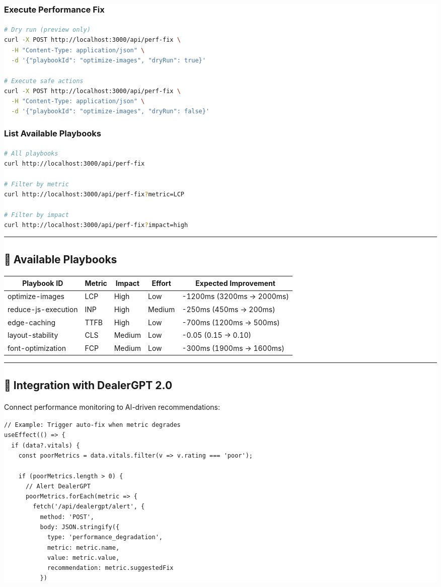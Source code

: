 ### Execute Performance Fix

```bash
# Dry run (preview only)
curl -X POST http://localhost:3000/api/perf-fix \
  -H "Content-Type: application/json" \
  -d '{"playbookId": "optimize-images", "dryRun": true}'

# Execute safe actions
curl -X POST http://localhost:3000/api/perf-fix \
  -H "Content-Type: application/json" \
  -d '{"playbookId": "optimize-images", "dryRun": false}'
```

### List Available Playbooks

```bash
# All playbooks
curl http://localhost:3000/api/perf-fix

# Filter by metric
curl http://localhost:3000/api/perf-fix?metric=LCP

# Filter by impact
curl http://localhost:3000/api/perf-fix?impact=high
```

---

## 🎯 Available Playbooks

| Playbook ID          | Metric | Impact | Effort | Expected Improvement       |
| -------------------- | ------ | ------ | ------ | -------------------------- |
| optimize-images      | LCP    | High   | Low    | -1200ms (3200ms → 2000ms)  |
| reduce-js-execution  | INP    | High   | Medium | -250ms (450ms → 200ms)     |
| edge-caching         | TTFB   | High   | Low    | -700ms (1200ms → 500ms)    |
| layout-stability     | CLS    | Medium | Low    | -0.05 (0.15 → 0.10)        |
| font-optimization    | FCP    | Medium | Low    | -300ms (1900ms → 1600ms)   |

---

## 🔗 Integration with DealerGPT 2.0

Connect performance monitoring to AI-driven recommendations:

```tsx
// Example: Trigger auto-fix when metric degrades
useEffect(() => {
  if (data?.vitals) {
    const poorMetrics = data.vitals.filter(v => v.rating === 'poor');

    if (poorMetrics.length > 0) {
      // Alert DealerGPT
      poorMetrics.forEach(metric => {
        fetch('/api/dealergpt/alert', {
          method: 'POST',
          body: JSON.stringify({
            type: 'performance_degradation',
            metric: metric.name,
            value: metric.value,
            recommendation: metric.suggestedFix
          })
```